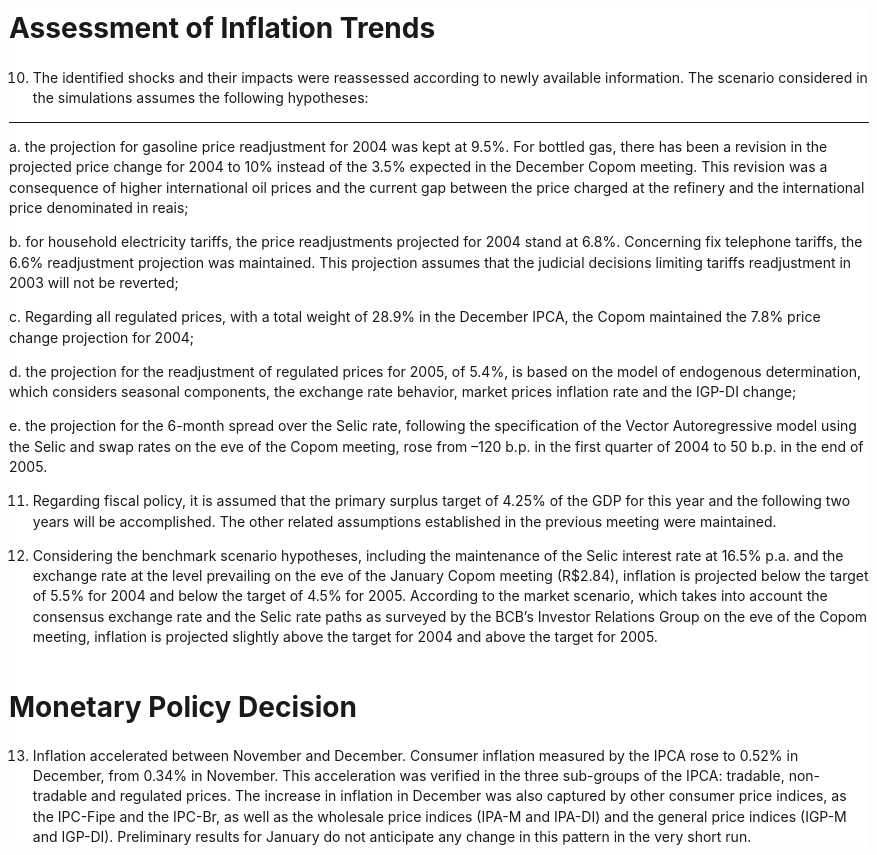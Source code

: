 # Assessment of Inflation Trends 

10. The identified shocks and their impacts were reassessed according to newly available information.
The scenario considered in the simulations assumes the following hypotheses:


-----

a. the projection for gasoline price readjustment for 2004 was kept at 9.5%. For bottled gas,
there has been a revision in the projected price change for 2004 to 10% instead of the
3.5% expected in the December Copom meeting. This revision was a consequence of
higher international oil prices and the current gap between the price charged at the refinery
and the international price denominated in reais;

b. for household electricity tariffs, the price readjustments projected for 2004 stand at 6.8%.
Concerning fix telephone tariffs, the 6.6% readjustment projection was maintained. This
projection assumes that the judicial decisions limiting tariffs readjustment in 2003 will not
be reverted;

c. Regarding all regulated prices, with a total weight of 28.9% in the December IPCA, the
Copom maintained the 7.8% price change projection for 2004;

d. the projection for the readjustment of regulated prices for 2005, of 5.4%, is based on the
model of endogenous determination, which considers seasonal components, the exchange
rate behavior, market prices inflation rate and the IGP-DI change;

e. the projection for the 6-month spread over the Selic rate, following the specification of the
Vector Autoregressive model using the Selic and swap rates on the eve of the Copom
meeting, rose from –120 b.p. in the first quarter of 2004 to 50 b.p. in the end of 2005.

11. Regarding fiscal policy, it is assumed that the primary surplus target of 4.25% of the GDP for this
year and the following two years will be accomplished. The other related assumptions established
in the previous meeting were maintained.

12. Considering the benchmark scenario hypotheses, including the maintenance of the Selic interest
rate at 16.5% p.a. and the exchange rate at the level prevailing on the eve of the January Copom
meeting (R$2.84), inflation is projected below the target of 5.5% for 2004 and below the target of
4.5% for 2005. According to the market scenario, which takes into account the consensus
exchange rate and the Selic rate paths as surveyed by the BCB’s Investor Relations Group on the
eve of the Copom meeting, inflation is projected slightly above the target for 2004 and above the
target for 2005.

# Monetary Policy Decision

13. Inflation accelerated between November and December. Consumer inflation measured by the
IPCA rose to 0.52% in December, from 0.34% in November. This acceleration was verified in the
three sub-groups of the IPCA: tradable, non-tradable and regulated prices. The increase in inflation
in December was also captured by other consumer price indices, as the IPC-Fipe and the IPC-Br,
as well as the wholesale price indices (IPA-M and IPA-DI) and the general price indices (IGP-M
and IGP-DI). Preliminary results for January do not anticipate any change in this pattern in the very
short run.
